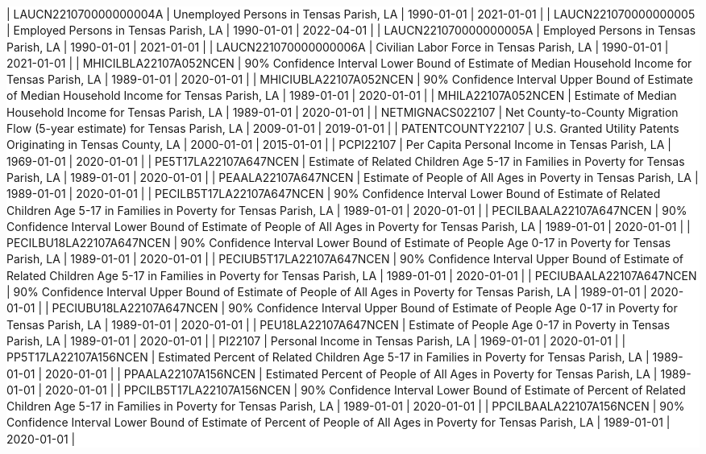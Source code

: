 | LAUCN221070000000004A     | Unemployed Persons in Tensas Parish, LA                                                                                                                                    | 1990-01-01          | 2021-01-01        |
| LAUCN221070000000005      | Employed Persons in Tensas Parish, LA                                                                                                                                      | 1990-01-01          | 2022-04-01        |
| LAUCN221070000000005A     | Employed Persons in Tensas Parish, LA                                                                                                                                      | 1990-01-01          | 2021-01-01        |
| LAUCN221070000000006A     | Civilian Labor Force in Tensas Parish, LA                                                                                                                                  | 1990-01-01          | 2021-01-01        |
| MHICILBLA22107A052NCEN    | 90% Confidence Interval Lower Bound of Estimate of Median Household Income for Tensas Parish, LA                                                                           | 1989-01-01          | 2020-01-01        |
| MHICIUBLA22107A052NCEN    | 90% Confidence Interval Upper Bound of Estimate of Median Household Income for Tensas Parish, LA                                                                           | 1989-01-01          | 2020-01-01        |
| MHILA22107A052NCEN        | Estimate of Median Household Income for Tensas Parish, LA                                                                                                                  | 1989-01-01          | 2020-01-01        |
| NETMIGNACS022107          | Net County-to-County Migration Flow (5-year estimate) for Tensas Parish, LA                                                                                                | 2009-01-01          | 2019-01-01        |
| PATENTCOUNTY22107         | U.S. Granted Utility Patents Originating in Tensas County, LA                                                                                                              | 2000-01-01          | 2015-01-01        |
| PCPI22107                 | Per Capita Personal Income in Tensas Parish, LA                                                                                                                            | 1969-01-01          | 2020-01-01        |
| PE5T17LA22107A647NCEN     | Estimate of Related Children Age 5-17 in Families in Poverty for Tensas Parish, LA                                                                                         | 1989-01-01          | 2020-01-01        |
| PEAALA22107A647NCEN       | Estimate of People of All Ages in Poverty in Tensas Parish, LA                                                                                                             | 1989-01-01          | 2020-01-01        |
| PECILB5T17LA22107A647NCEN | 90% Confidence Interval Lower Bound of Estimate of Related Children Age 5-17 in Families in Poverty for Tensas Parish, LA                                                  | 1989-01-01          | 2020-01-01        |
| PECILBAALA22107A647NCEN   | 90% Confidence Interval Lower Bound of Estimate of People of All Ages in Poverty for Tensas Parish, LA                                                                     | 1989-01-01          | 2020-01-01        |
| PECILBU18LA22107A647NCEN  | 90% Confidence Interval Lower Bound of Estimate of People Age 0-17 in Poverty for Tensas Parish, LA                                                                        | 1989-01-01          | 2020-01-01        |
| PECIUB5T17LA22107A647NCEN | 90% Confidence Interval Upper Bound of Estimate of Related Children Age 5-17 in Families in Poverty for Tensas Parish, LA                                                  | 1989-01-01          | 2020-01-01        |
| PECIUBAALA22107A647NCEN   | 90% Confidence Interval Upper Bound of Estimate of People of All Ages in Poverty for Tensas Parish, LA                                                                     | 1989-01-01          | 2020-01-01        |
| PECIUBU18LA22107A647NCEN  | 90% Confidence Interval Upper Bound of Estimate of People Age 0-17 in Poverty for Tensas Parish, LA                                                                        | 1989-01-01          | 2020-01-01        |
| PEU18LA22107A647NCEN      | Estimate of People Age 0-17 in Poverty in Tensas Parish, LA                                                                                                                | 1989-01-01          | 2020-01-01        |
| PI22107                   | Personal Income in Tensas Parish, LA                                                                                                                                       | 1969-01-01          | 2020-01-01        |
| PP5T17LA22107A156NCEN     | Estimated Percent of Related Children Age 5-17 in Families in Poverty for Tensas Parish, LA                                                                                | 1989-01-01          | 2020-01-01        |
| PPAALA22107A156NCEN       | Estimated Percent of People of All Ages in Poverty for Tensas Parish, LA                                                                                                   | 1989-01-01          | 2020-01-01        |
| PPCILB5T17LA22107A156NCEN | 90% Confidence Interval Lower Bound of Estimate of Percent of Related Children Age 5-17 in Families in Poverty for Tensas Parish, LA                                       | 1989-01-01          | 2020-01-01        |
| PPCILBAALA22107A156NCEN   | 90% Confidence Interval Lower Bound of Estimate of Percent of People of All Ages in Poverty for Tensas Parish, LA                                                          | 1989-01-01          | 2020-01-01        |